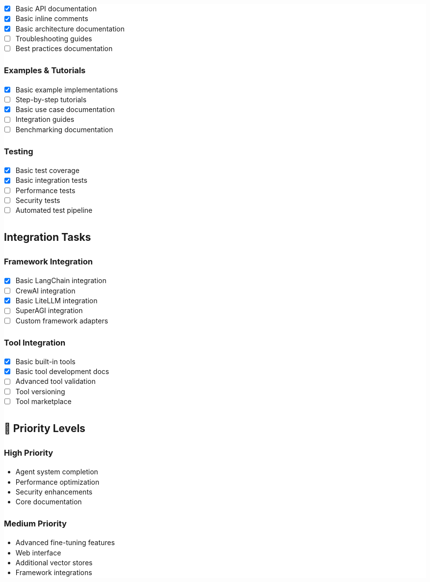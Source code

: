 - [x] Basic API documentation
- [x] Basic inline comments
- [x] Basic architecture documentation
- [ ] Troubleshooting guides
- [ ] Best practices documentation

### Examples & Tutorials

- [x] Basic example implementations
- [ ] Step-by-step tutorials
- [x] Basic use case documentation
- [ ] Integration guides
- [ ] Benchmarking documentation

### Testing

- [x] Basic test coverage
- [x] Basic integration tests
- [ ] Performance tests
- [ ] Security tests
- [ ] Automated test pipeline

## Integration Tasks

### Framework Integration

- [x] Basic LangChain integration
- [ ] CrewAI integration
- [x] Basic LiteLLM integration
- [ ] SuperAGI integration
- [ ] Custom framework adapters

### Tool Integration

- [x] Basic built-in tools
- [x] Basic tool development docs
- [ ] Advanced tool validation
- [ ] Tool versioning
- [ ] Tool marketplace

## 🎯 Priority Levels

### High Priority
- Agent system completion
- Performance optimization
- Security enhancements
- Core documentation

### Medium Priority
- Advanced fine-tuning features
- Web interface
- Additional vector stores
- Framework integrations
